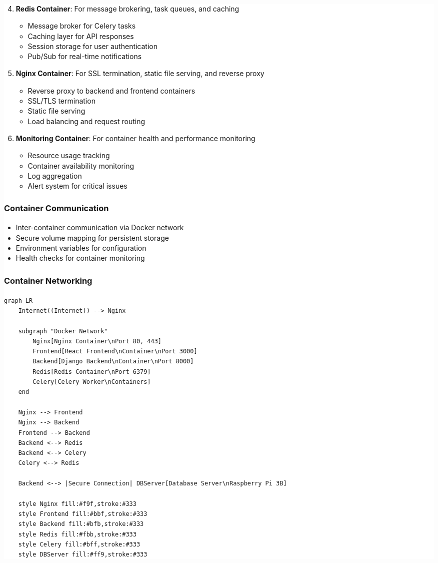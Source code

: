 4. **Redis Container**: For message brokering, task queues, and caching
   - Message broker for Celery tasks
   - Caching layer for API responses
   - Session storage for user authentication
   - Pub/Sub for real-time notifications

5. **Nginx Container**: For SSL termination, static file serving, and reverse proxy
   - Reverse proxy to backend and frontend containers
   - SSL/TLS termination
   - Static file serving
   - Load balancing and request routing

6. **Monitoring Container**: For container health and performance monitoring
   - Resource usage tracking
   - Container availability monitoring
   - Log aggregation
   - Alert system for critical issues

### Container Communication
- Inter-container communication via Docker network
- Secure volume mapping for persistent storage
- Environment variables for configuration
- Health checks for container monitoring

### Container Networking
```mermaid
graph LR
    Internet((Internet)) --> Nginx
    
    subgraph "Docker Network"
        Nginx[Nginx Container\nPort 80, 443]
        Frontend[React Frontend\nContainer\nPort 3000]
        Backend[Django Backend\nContainer\nPort 8000]
        Redis[Redis Container\nPort 6379]
        Celery[Celery Worker\nContainers]
    end
    
    Nginx --> Frontend
    Nginx --> Backend
    Frontend --> Backend
    Backend <--> Redis
    Backend <--> Celery
    Celery <--> Redis
    
    Backend <--> |Secure Connection| DBServer[Database Server\nRaspberry Pi 3B]
    
    style Nginx fill:#f9f,stroke:#333
    style Frontend fill:#bbf,stroke:#333
    style Backend fill:#bfb,stroke:#333
    style Redis fill:#fbb,stroke:#333
    style Celery fill:#bff,stroke:#333
    style DBServer fill:#ff9,stroke:#333
```
